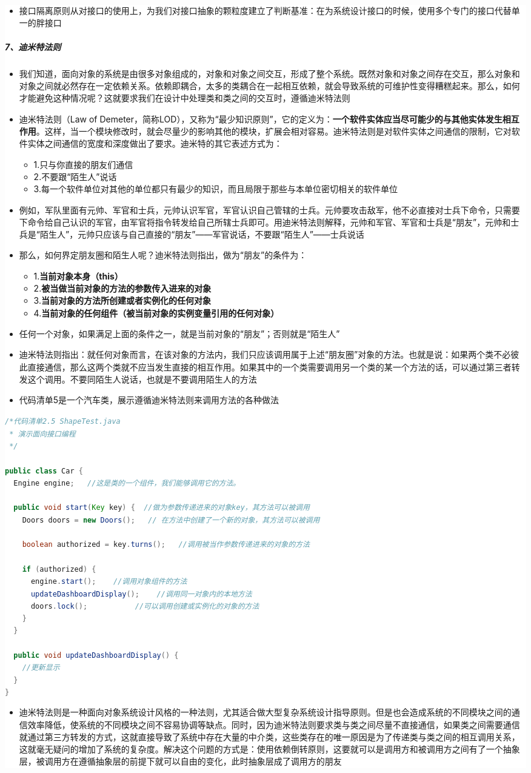 - 接口隔离原则从对接口的使用上，为我们对接口抽象的颗粒度建立了判断基准：在为系统设计接口的时候，使用多个专门的接口代替单一的胖接口


##### **7、迪米特法则**

- 我们知道，面向对象的系统是由很多对象组成的，对象和对象之间交互，形成了整个系统。既然对象和对象之间存在交互，那么对象和对象之间就必然存在一定依赖关系。依赖即耦合，太多的类耦合在一起相互依赖，就会导致系统的可维护性变得糟糕起来。那么，如何才能避免这种情况呢？这就要求我们在设计中处理类和类之间的交互时，遵循迪米特法则

- 迪米特法则（Law of Demeter，简称LOD），又称为“最少知识原则”，它的定义为：**一个软件实体应当尽可能少的与其他实体发生相互作用**。这样，当一个模块修改时，就会尽量少的影响其他的模块，扩展会相对容易。迪米特法则是对软件实体之间通信的限制，它对软件实体之间通信的宽度和深度做出了要求。迪米特的其它表述方式为：
  - 1.只与你直接的朋友们通信
  - 2.不要跟“陌生人”说话
  - 3.每一个软件单位对其他的单位都只有最少的知识，而且局限于那些与本单位密切相关的软件单位

- 例如，军队里面有元帅、军官和士兵，元帅认识军官，军官认识自己管辖的士兵。元帅要攻击敌军，他不必直接对士兵下命令，只需要下命令给自己认识的军官，由军官将指令转发给自己所辖士兵即可。用迪米特法则解释，元帅和军官、军官和士兵是“朋友”，元帅和士兵是“陌生人”，元帅只应该与自己直接的“朋友”——军官说话，不要跟“陌生人”——士兵说话

- 那么，如何界定朋友圈和陌生人呢？迪米特法则指出，做为“朋友”的条件为：
  - 1.**当前对象本身（this）**
  - 2.**被当做当前对象的方法的参数传入进来的对象**
  - 3.**当前对象的方法所创建或者实例化的任何对象**
  - 4.**当前对象的任何组件（被当前对象的实例变量引用的任何对象）**

- 任何一个对象，如果满足上面的条件之一，就是当前对象的“朋友”；否则就是“陌生人”

- 迪米特法则指出：就任何对象而言，在该对象的方法内，我们只应该调用属于上述“朋友圈”对象的方法。也就是说：如果两个类不必彼此直接通信，那么这两个类就不应当发生直接的相互作用。如果其中的一个类需要调用另一个类的某一个方法的话，可以通过第三者转发这个调用。不要同陌生人说话，也就是不要调用陌生人的方法

- 代码清单5是一个汽车类，展示遵循迪米特法则来调用方法的各种做法

```java
/*代码清单2.5 ShapeTest.java
 * 演示面向接口编程
 */

public class Car { 
  Engine engine;   //这是类的一个组件，我们能够调用它的方法。
  
  public void start(Key key) {  //做为参数传递进来的对象key，其方法可以被调用
    Doors doors = new Doors();   // 在方法中创建了一个新的对象，其方法可以被调用

    boolean authorized = key.turns();   //调用被当作参数传递进来的对象的方法

    if (authorized) {
      engine.start();    //调用对象组件的方法
      updateDashboardDisplay();    //调用同一对象内的本地方法
      doors.lock();           //可以调用创建或实例化的对象的方法
    }
  }

  public void updateDashboardDisplay() {
    //更新显示
  }
} 
```
- 迪米特法则是一种面向对象系统设计风格的一种法则，尤其适合做大型复杂系统设计指导原则。但是也会造成系统的不同模块之间的通信效率降低，使系统的不同模块之间不容易协调等缺点。同时，因为迪米特法则要求类与类之间尽量不直接通信，如果类之间需要通信就通过第三方转发的方式，这就直接导致了系统中存在大量的中介类，这些类存在的唯一原因是为了传递类与类之间的相互调用关系，这就毫无疑问的增加了系统的复杂度。解决这个问题的方式是：使用依赖倒转原则，这要就可以是调用方和被调用方之间有了一个抽象层，被调用方在遵循抽象层的前提下就可以自由的变化，此时抽象层成了调用方的朋友